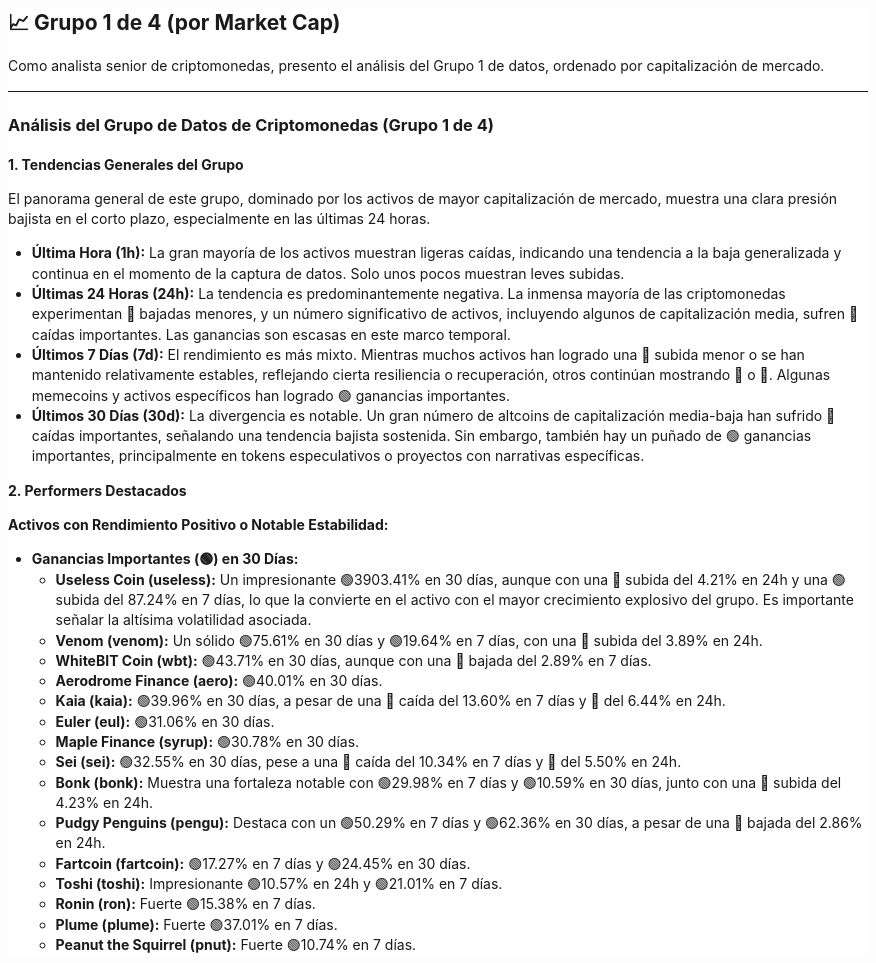
## 📈 Grupo 1 de 4 (por Market Cap)
Como analista senior de criptomonedas, presento el análisis del Grupo 1 de datos, ordenado por capitalización de mercado.

---

### Análisis del Grupo de Datos de Criptomonedas (Grupo 1 de 4)

**1. Tendencias Generales del Grupo**

El panorama general de este grupo, dominado por los activos de mayor capitalización de mercado, muestra una clara presión bajista en el corto plazo, especialmente en las últimas 24 horas.

*   **Última Hora (1h):** La gran mayoría de los activos muestran ligeras caídas, indicando una tendencia a la baja generalizada y continua en el momento de la captura de datos. Solo unos pocos muestran leves subidas.
*   **Últimas 24 Horas (24h):** La tendencia es predominantemente negativa. La inmensa mayoría de las criptomonedas experimentan 🔽 bajadas menores, y un número significativo de activos, incluyendo algunos de capitalización media, sufren 🔻 caídas importantes. Las ganancias son escasas en este marco temporal.
*   **Últimos 7 Días (7d):** El rendimiento es más mixto. Mientras muchos activos han logrado una 🔼 subida menor o se han mantenido relativamente estables, reflejando cierta resiliencia o recuperación, otros continúan mostrando 🔽 o 🔻. Algunas memecoins y activos específicos han logrado 🟢 ganancias importantes.
*   **Últimos 30 Días (30d):** La divergencia es notable. Un gran número de altcoins de capitalización media-baja han sufrido 🔻 caídas importantes, señalando una tendencia bajista sostenida. Sin embargo, también hay un puñado de 🟢 ganancias importantes, principalmente en tokens especulativos o proyectos con narrativas específicas.

**2. Performers Destacados**

**Activos con Rendimiento Positivo o Notable Estabilidad:**

*   **Ganancias Importantes (🟢) en 30 Días:**
    *   **Useless Coin (useless):** Un impresionante 🟢3903.41% en 30 días, aunque con una 🔼 subida del 4.21% en 24h y una 🟢 subida del 87.24% en 7 días, lo que la convierte en el activo con el mayor crecimiento explosivo del grupo. Es importante señalar la altísima volatilidad asociada.
    *   **Venom (venom):** Un sólido 🟢75.61% en 30 días y 🟢19.64% en 7 días, con una 🔼 subida del 3.89% en 24h.
    *   **WhiteBIT Coin (wbt):** 🟢43.71% en 30 días, aunque con una 🔽 bajada del 2.89% en 7 días.
    *   **Aerodrome Finance (aero):** 🟢40.01% en 30 días.
    *   **Kaia (kaia):** 🟢39.96% en 30 días, a pesar de una 🔻 caída del 13.60% en 7 días y 🔻 del 6.44% en 24h.
    *   **Euler (eul):** 🟢31.06% en 30 días.
    *   **Maple Finance (syrup):** 🟢30.78% en 30 días.
    *   **Sei (sei):** 🟢32.55% en 30 días, pese a una 🔻 caída del 10.34% en 7 días y 🔻 del 5.50% en 24h.
    *   **Bonk (bonk):** Muestra una fortaleza notable con 🟢29.98% en 7 días y 🟢10.59% en 30 días, junto con una 🔼 subida del 4.23% en 24h.
    *   **Pudgy Penguins (pengu):** Destaca con un 🟢50.29% en 7 días y 🟢62.36% en 30 días, a pesar de una 🔽 bajada del 2.86% en 24h.
    *   **Fartcoin (fartcoin):** 🟢17.27% en 7 días y 🟢24.45% en 30 días.
    *   **Toshi (toshi):** Impresionante 🟢10.57% en 24h y 🟢21.01% en 7 días.
    *   **Ronin (ron):** Fuerte 🟢15.38% en 7 días.
    *   **Plume (plume):** Fuerte 🟢37.01% en 7 días.
    *   **Peanut the Squirrel (pnut):** Fuerte 🟢10.74% en 7 días.

